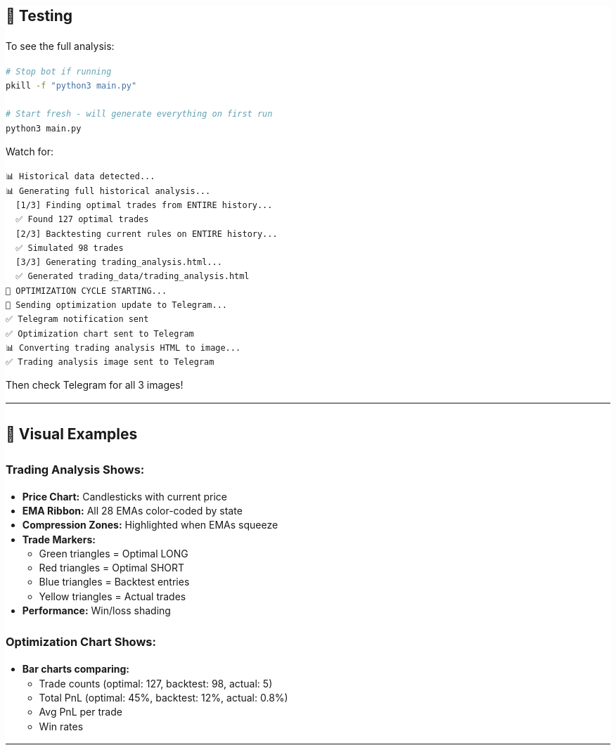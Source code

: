 ## 🧪 Testing

To see the full analysis:

```bash
# Stop bot if running
pkill -f "python3 main.py"

# Start fresh - will generate everything on first run
python3 main.py
```

Watch for:
```
📊 Historical data detected...
📊 Generating full historical analysis...
  [1/3] Finding optimal trades from ENTIRE history...
  ✅ Found 127 optimal trades
  [2/3] Backtesting current rules on ENTIRE history...
  ✅ Simulated 98 trades
  [3/3] Generating trading_analysis.html...
  ✅ Generated trading_data/trading_analysis.html
🔄 OPTIMIZATION CYCLE STARTING...
📱 Sending optimization update to Telegram...
✅ Telegram notification sent
✅ Optimization chart sent to Telegram
📊 Converting trading analysis HTML to image...
✅ Trading analysis image sent to Telegram
```

Then check Telegram for all 3 images!

---

## 🎨 Visual Examples

### Trading Analysis Shows:

- **Price Chart:** Candlesticks with current price
- **EMA Ribbon:** All 28 EMAs color-coded by state
- **Compression Zones:** Highlighted when EMAs squeeze
- **Trade Markers:**
  - Green triangles = Optimal LONG
  - Red triangles = Optimal SHORT
  - Blue triangles = Backtest entries
  - Yellow triangles = Actual trades
- **Performance:** Win/loss shading

### Optimization Chart Shows:

- **Bar charts comparing:**
  - Trade counts (optimal: 127, backtest: 98, actual: 5)
  - Total PnL (optimal: 45%, backtest: 12%, actual: 0.8%)
  - Avg PnL per trade
  - Win rates

---